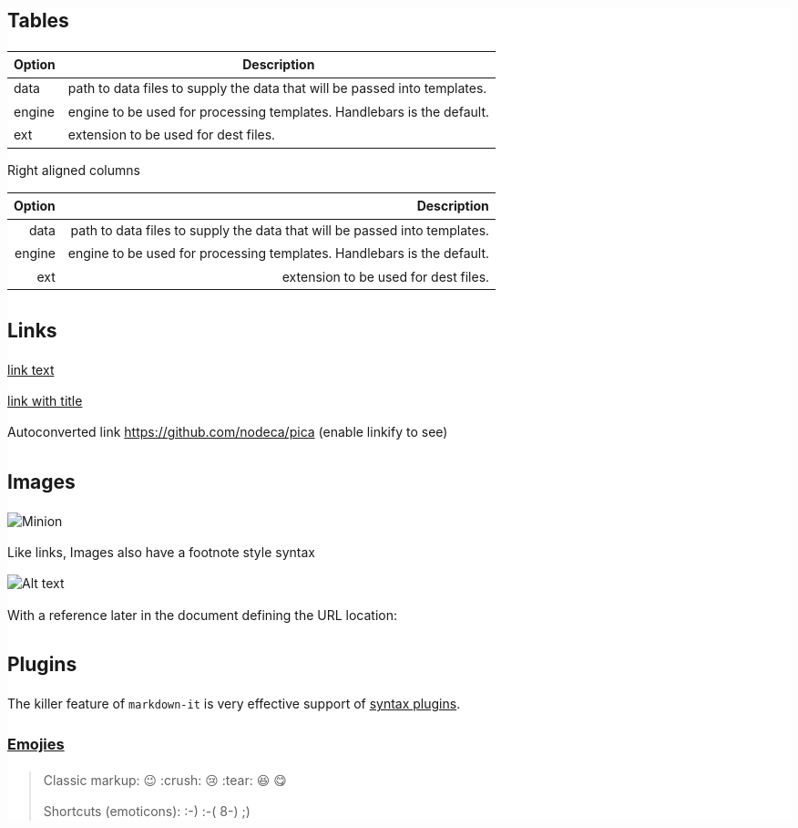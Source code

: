 ## Tables

| Option | Description |
| ------ | ----------- |
| data   | path to data files to supply the data that will be passed into templates. |
| engine | engine to be used for processing templates. Handlebars is the default. |
| ext    | extension to be used for dest files. |

Right aligned columns

| Option | Description |
| ------:| -----------:|
| data   | path to data files to supply the data that will be passed into templates. |
| engine | engine to be used for processing templates. Handlebars is the default. |
| ext    | extension to be used for dest files. |


## Links

[link text](http://dev.nodeca.com)

[link with title](http://nodeca.github.io/pica/demo/ "title text!")

Autoconverted link https://github.com/nodeca/pica (enable linkify to see)


## Images

![Minion](/images/example/1.jpg)

Like links, Images also have a footnote style syntax

![Alt text][id]

With a reference later in the document defining the URL location:

[id]: https://octodex.github.com/images/dojocat.jpg  "The Dojocat"


## Plugins

The killer feature of `markdown-it` is very effective support of
[syntax plugins](https://www.npmjs.org/browse/keyword/markdown-it-plugin).


### [Emojies](https://github.com/markdown-it/markdown-it-emoji)

> Classic markup: :wink: :crush: :cry: :tear: :laughing: :yum:
>
> Shortcuts (emoticons): :-) :-( 8-) ;)


[^first]: Footnote **can have markup**
[^second]: Footnote text.